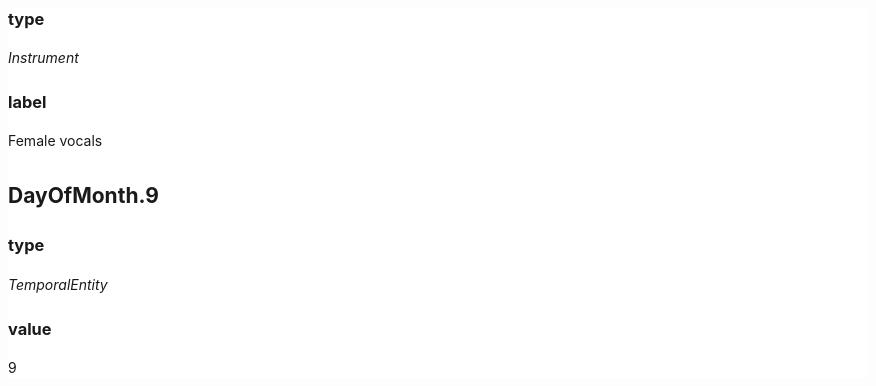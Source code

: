 ### type


*Instrument*

### label


Female vocals

## DayOfMonth.9

### type


*TemporalEntity*

### value


9
